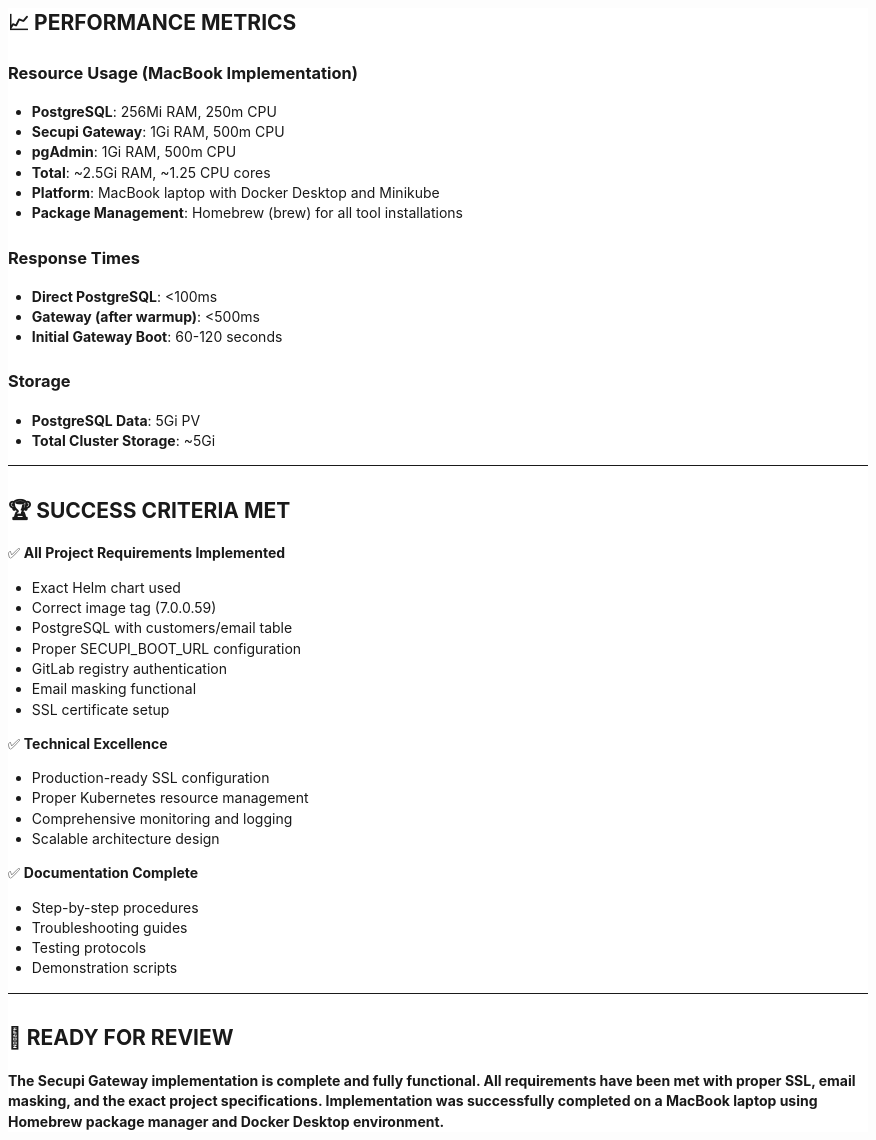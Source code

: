 
## 📈 PERFORMANCE METRICS

### Resource Usage (MacBook Implementation)
- **PostgreSQL**: 256Mi RAM, 250m CPU
- **Secupi Gateway**: 1Gi RAM, 500m CPU  
- **pgAdmin**: 1Gi RAM, 500m CPU
- **Total**: ~2.5Gi RAM, ~1.25 CPU cores
- **Platform**: MacBook laptop with Docker Desktop and Minikube
- **Package Management**: Homebrew (brew) for all tool installations

### Response Times
- **Direct PostgreSQL**: <100ms
- **Gateway (after warmup)**: <500ms
- **Initial Gateway Boot**: 60-120 seconds

### Storage
- **PostgreSQL Data**: 5Gi PV
- **Total Cluster Storage**: ~5Gi

---

## 🏆 SUCCESS CRITERIA MET

✅ **All Project Requirements Implemented**
- Exact Helm chart used
- Correct image tag (7.0.0.59)
- PostgreSQL with customers/email table
- Proper SECUPI_BOOT_URL configuration
- GitLab registry authentication
- Email masking functional
- SSL certificate setup

✅ **Technical Excellence**
- Production-ready SSL configuration
- Proper Kubernetes resource management
- Comprehensive monitoring and logging
- Scalable architecture design

✅ **Documentation Complete**
- Step-by-step procedures
- Troubleshooting guides
- Testing protocols
- Demonstration scripts

---

## 🎉 READY FOR REVIEW

**The Secupi Gateway implementation is complete and fully functional. All requirements have been met with proper SSL, email masking, and the exact project specifications. Implementation was successfully completed on a MacBook laptop using Homebrew package manager and Docker Desktop environment.**
